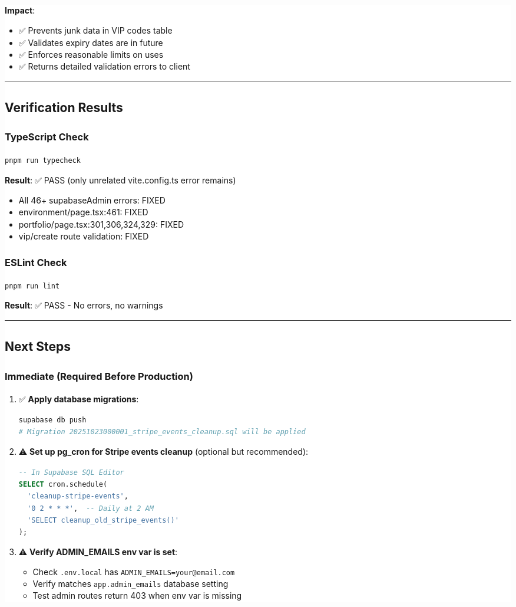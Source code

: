 **Impact**:
- ✅ Prevents junk data in VIP codes table
- ✅ Validates expiry dates are in future
- ✅ Enforces reasonable limits on uses
- ✅ Returns detailed validation errors to client

---

## Verification Results

### TypeScript Check
```bash
pnpm run typecheck
```
**Result**: ✅ PASS (only unrelated vite.config.ts error remains)
- All 46+ supabaseAdmin errors: FIXED
- environment/page.tsx:461: FIXED
- portfolio/page.tsx:301,306,324,329: FIXED
- vip/create route validation: FIXED

### ESLint Check
```bash
pnpm run lint
```
**Result**: ✅ PASS - No errors, no warnings

---

## Next Steps

### Immediate (Required Before Production)
1. ✅ **Apply database migrations**:
   ```bash
   supabase db push
   # Migration 20251023000001_stripe_events_cleanup.sql will be applied
   ```

2. ⚠️ **Set up pg_cron for Stripe events cleanup** (optional but recommended):
   ```sql
   -- In Supabase SQL Editor
   SELECT cron.schedule(
     'cleanup-stripe-events',
     '0 2 * * *',  -- Daily at 2 AM
     'SELECT cleanup_old_stripe_events()'
   );
   ```

3. ⚠️ **Verify ADMIN_EMAILS env var is set**:
   - Check `.env.local` has `ADMIN_EMAILS=your@email.com`
   - Verify matches `app.admin_emails` database setting
   - Test admin routes return 403 when env var is missing
